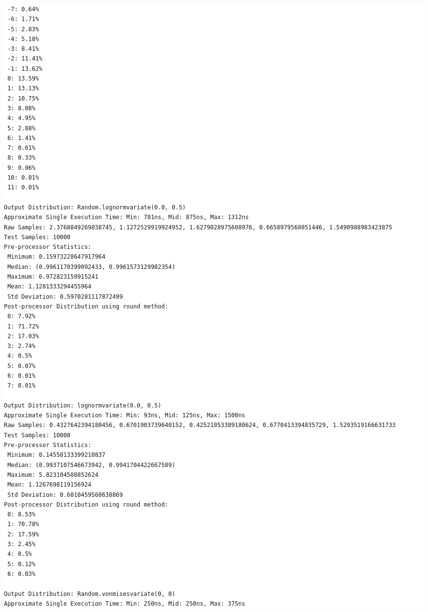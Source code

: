 ```
 -7: 0.64%
 -6: 1.71%
 -5: 2.83%
 -4: 5.18%
 -3: 8.41%
 -2: 11.41%
 -1: 13.62%
 0: 13.59%
 1: 13.13%
 2: 10.75%
 3: 8.08%
 4: 4.95%
 5: 2.88%
 6: 1.41%
 7: 0.61%
 8: 0.33%
 9: 0.06%
 10: 0.01%
 11: 0.01%

Output Distribution: Random.lognormvariate(0.0, 0.5)
Approximate Single Execution Time: Min: 781ns, Mid: 875ns, Max: 1312ns
Raw Samples: 2.3768849269838745, 1.1272529919924952, 1.6279028975608976, 0.6658979568051446, 1.5490988983423875
Test Samples: 10000
Pre-processor Statistics:
 Minimum: 0.15973228647917964
 Median: (0.9961170399092433, 0.9961573129982354)
 Maximum: 6.972823159915241
 Mean: 1.1281333294455964
 Std Deviation: 0.5970281117872499
Post-processor Distribution using round method:
 0: 7.92%
 1: 71.72%
 2: 17.03%
 3: 2.74%
 4: 0.5%
 5: 0.07%
 6: 0.01%
 7: 0.01%

Output Distribution: lognormvariate(0.0, 0.5)
Approximate Single Execution Time: Min: 93ns, Mid: 125ns, Max: 1500ns
Raw Samples: 0.4327642394180456, 0.6701903739640152, 0.42521053389180624, 0.6770413394835729, 1.5293519166631733
Test Samples: 10000
Pre-processor Statistics:
 Minimum: 0.14558133399210837
 Median: (0.9937107546673942, 0.9941704422667589)
 Maximum: 5.823104508852624
 Mean: 1.1267698119156924
 Std Deviation: 0.6010459560638869
Post-processor Distribution using round method:
 0: 8.53%
 1: 70.78%
 2: 17.59%
 3: 2.45%
 4: 0.5%
 5: 0.12%
 6: 0.03%

Output Distribution: Random.vonmisesvariate(0, 0)
Approximate Single Execution Time: Min: 250ns, Mid: 250ns, Max: 375ns
```